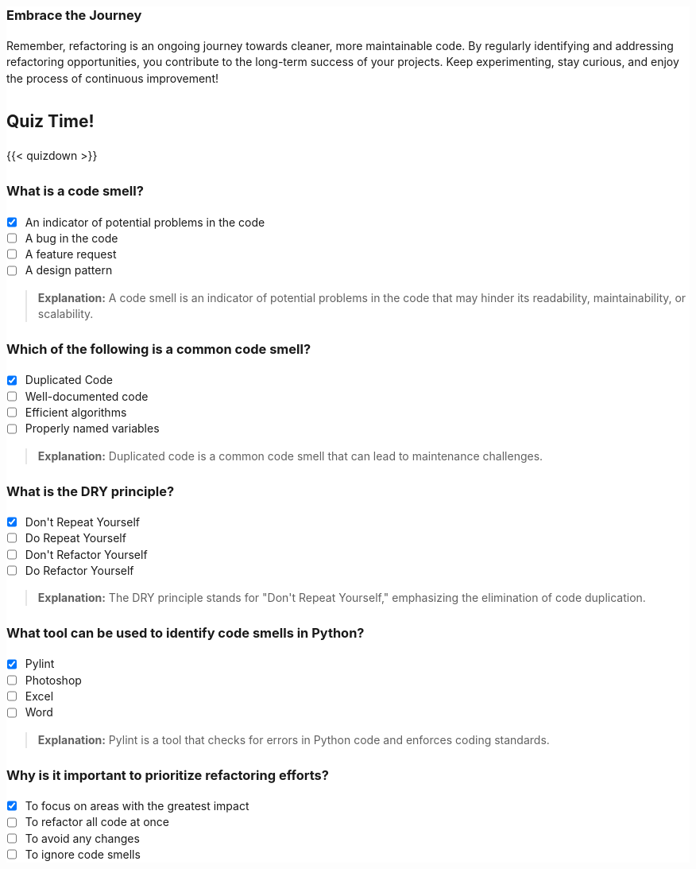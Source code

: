 ### Embrace the Journey

Remember, refactoring is an ongoing journey towards cleaner, more maintainable code. By regularly identifying and addressing refactoring opportunities, you contribute to the long-term success of your projects. Keep experimenting, stay curious, and enjoy the process of continuous improvement!

## Quiz Time!

{{< quizdown >}}

### What is a code smell?

- [x] An indicator of potential problems in the code
- [ ] A bug in the code
- [ ] A feature request
- [ ] A design pattern

> **Explanation:** A code smell is an indicator of potential problems in the code that may hinder its readability, maintainability, or scalability.

### Which of the following is a common code smell?

- [x] Duplicated Code
- [ ] Well-documented code
- [ ] Efficient algorithms
- [ ] Properly named variables

> **Explanation:** Duplicated code is a common code smell that can lead to maintenance challenges.

### What is the DRY principle?

- [x] Don't Repeat Yourself
- [ ] Do Repeat Yourself
- [ ] Don't Refactor Yourself
- [ ] Do Refactor Yourself

> **Explanation:** The DRY principle stands for "Don't Repeat Yourself," emphasizing the elimination of code duplication.

### What tool can be used to identify code smells in Python?

- [x] Pylint
- [ ] Photoshop
- [ ] Excel
- [ ] Word

> **Explanation:** Pylint is a tool that checks for errors in Python code and enforces coding standards.

### Why is it important to prioritize refactoring efforts?

- [x] To focus on areas with the greatest impact
- [ ] To refactor all code at once
- [ ] To avoid any changes
- [ ] To ignore code smells
